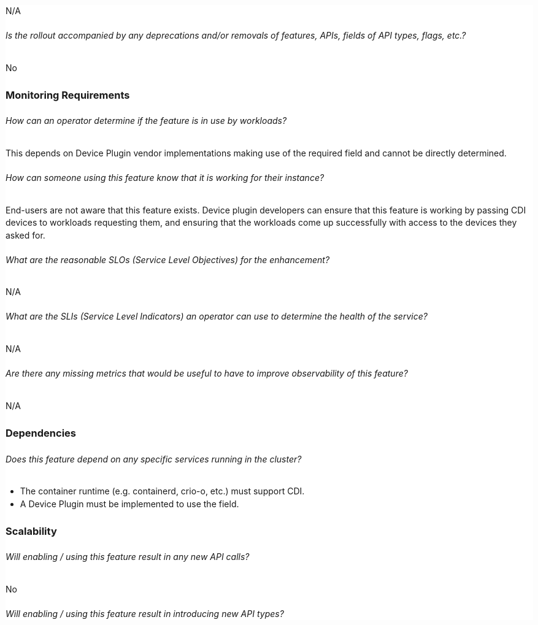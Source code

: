 N/A

###### Is the rollout accompanied by any deprecations and/or removals of features, APIs, fields of API types, flags, etc.?

No

### Monitoring Requirements

###### How can an operator determine if the feature is in use by workloads?

This depends on Device Plugin vendor implementations making use of the required
field and cannot be directly determined.

###### How can someone using this feature know that it is working for their instance?

End-users are not aware that this feature exists. Device plugin developers can
ensure that this feature is working by passing CDI devices to workloads
requesting them, and ensuring that the workloads come up successfully with
access to the devices they asked for.

###### What are the reasonable SLOs (Service Level Objectives) for the enhancement?

N/A

###### What are the SLIs (Service Level Indicators) an operator can use to determine the health of the service?

N/A

###### Are there any missing metrics that would be useful to have to improve observability of this feature?

N/A

### Dependencies

###### Does this feature depend on any specific services running in the cluster?

- The container runtime (e.g. containerd, crio-o, etc.) must support CDI.
- A Device Plugin must be implemented to use the field.

### Scalability

###### Will enabling / using this feature result in any new API calls?

No

###### Will enabling / using this feature result in introducing new API types?
